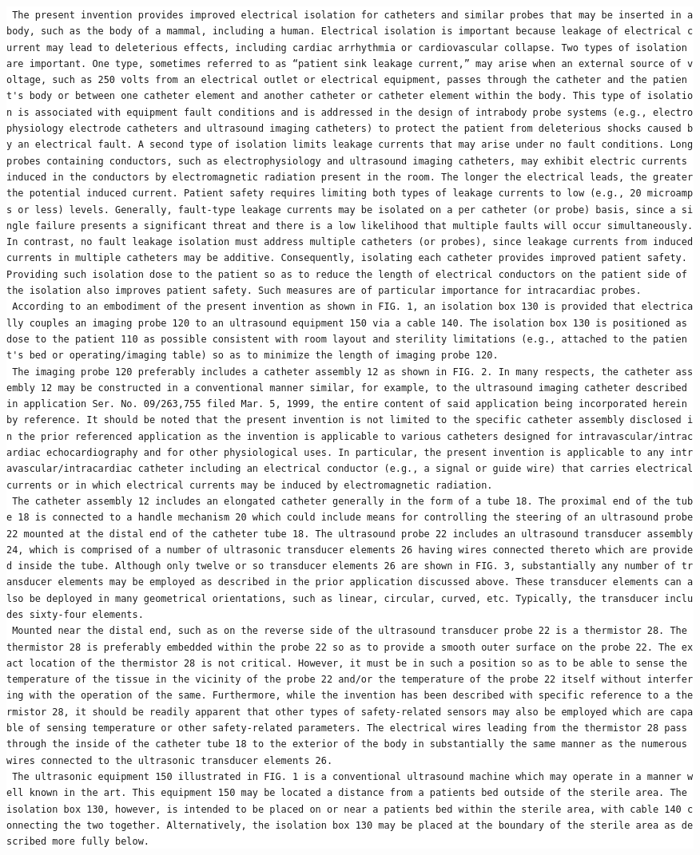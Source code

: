      The present invention provides improved electrical isolation for catheters and similar probes that may be inserted in a body, such as the body of a mammal, including a human. Electrical isolation is important because leakage of electrical current may lead to deleterious effects, including cardiac arrhythmia or cardiovascular collapse. Two types of isolation are important. One type, sometimes referred to as “patient sink leakage current,” may arise when an external source of voltage, such as 250 volts from an electrical outlet or electrical equipment, passes through the catheter and the patient's body or between one catheter element and another catheter or catheter element within the body. This type of isolation is associated with equipment fault conditions and is addressed in the design of intrabody probe systems (e.g., electrophysiology electrode catheters and ultrasound imaging catheters) to protect the patient from deleterious shocks caused by an electrical fault. A second type of isolation limits leakage currents that may arise under no fault conditions. Long probes containing conductors, such as electrophysiology and ultrasound imaging catheters, may exhibit electric currents induced in the conductors by electromagnetic radiation present in the room. The longer the electrical leads, the greater the potential induced current. Patient safety requires limiting both types of leakage currents to low (e.g., 20 microamps or less) levels. Generally, fault-type leakage currents may be isolated on a per catheter (or probe) basis, since a single failure presents a significant threat and there is a low likelihood that multiple faults will occur simultaneously. In contrast, no fault leakage isolation must address multiple catheters (or probes), since leakage currents from induced currents in multiple catheters may be additive. Consequently, isolating each catheter provides improved patient safety. Providing such isolation dose to the patient so as to reduce the length of electrical conductors on the patient side of the isolation also improves patient safety. Such measures are of particular importance for intracardiac probes. 
     According to an embodiment of the present invention as shown in FIG. 1, an isolation box 130 is provided that electrically couples an imaging probe 120 to an ultrasound equipment 150 via a cable 140. The isolation box 130 is positioned as dose to the patient 110 as possible consistent with room layout and sterility limitations (e.g., attached to the patient's bed or operating/imaging table) so as to minimize the length of imaging probe 120. 
     The imaging probe 120 preferably includes a catheter assembly 12 as shown in FIG. 2. In many respects, the catheter assembly 12 may be constructed in a conventional manner similar, for example, to the ultrasound imaging catheter described in application Ser. No. 09/263,755 filed Mar. 5, 1999, the entire content of said application being incorporated herein by reference. It should be noted that the present invention is not limited to the specific catheter assembly disclosed in the prior referenced application as the invention is applicable to various catheters designed for intravascular/intracardiac echocardiography and for other physiological uses. In particular, the present invention is applicable to any intravascular/intracardiac catheter including an electrical conductor (e.g., a signal or guide wire) that carries electrical currents or in which electrical currents may be induced by electromagnetic radiation. 
     The catheter assembly 12 includes an elongated catheter generally in the form of a tube 18. The proximal end of the tube 18 is connected to a handle mechanism 20 which could include means for controlling the steering of an ultrasound probe 22 mounted at the distal end of the catheter tube 18. The ultrasound probe 22 includes an ultrasound transducer assembly 24, which is comprised of a number of ultrasonic transducer elements 26 having wires connected thereto which are provided inside the tube. Although only twelve or so transducer elements 26 are shown in FIG. 3, substantially any number of transducer elements may be employed as described in the prior application discussed above. These transducer elements can also be deployed in many geometrical orientations, such as linear, circular, curved, etc. Typically, the transducer includes sixty-four elements. 
     Mounted near the distal end, such as on the reverse side of the ultrasound transducer probe 22 is a thermistor 28. The thermistor 28 is preferably embedded within the probe 22 so as to provide a smooth outer surface on the probe 22. The exact location of the thermistor 28 is not critical. However, it must be in such a position so as to be able to sense the temperature of the tissue in the vicinity of the probe 22 and/or the temperature of the probe 22 itself without interfering with the operation of the same. Furthermore, while the invention has been described with specific reference to a thermistor 28, it should be readily apparent that other types of safety-related sensors may also be employed which are capable of sensing temperature or other safety-related parameters. The electrical wires leading from the thermistor 28 pass through the inside of the catheter tube 18 to the exterior of the body in substantially the same manner as the numerous wires connected to the ultrasonic transducer elements 26. 
     The ultrasonic equipment 150 illustrated in FIG. 1 is a conventional ultrasound machine which may operate in a manner well known in the art. This equipment 150 may be located a distance from a patients bed outside of the sterile area. The isolation box 130, however, is intended to be placed on or near a patients bed within the sterile area, with cable 140 connecting the two together. Alternatively, the isolation box 130 may be placed at the boundary of the sterile area as described more fully below. 